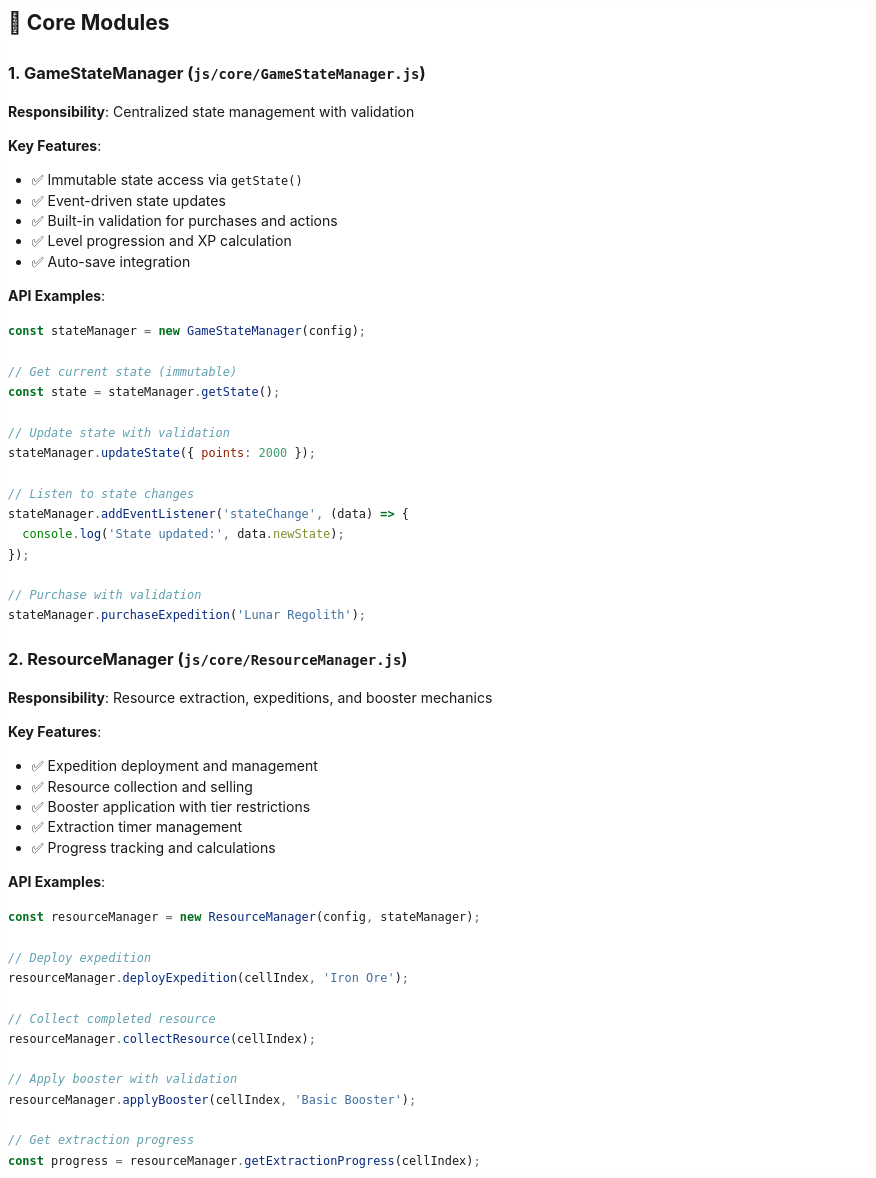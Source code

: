 
## 🔧 **Core Modules**

### 1. **GameStateManager** (`js/core/GameStateManager.js`)
**Responsibility**: Centralized state management with validation

**Key Features**:
- ✅ Immutable state access via `getState()`
- ✅ Event-driven state updates
- ✅ Built-in validation for purchases and actions
- ✅ Level progression and XP calculation
- ✅ Auto-save integration

**API Examples**:
```javascript
const stateManager = new GameStateManager(config);

// Get current state (immutable)
const state = stateManager.getState();

// Update state with validation
stateManager.updateState({ points: 2000 });

// Listen to state changes
stateManager.addEventListener('stateChange', (data) => {
  console.log('State updated:', data.newState);
});

// Purchase with validation
stateManager.purchaseExpedition('Lunar Regolith');
```

### 2. **ResourceManager** (`js/core/ResourceManager.js`)
**Responsibility**: Resource extraction, expeditions, and booster mechanics

**Key Features**:
- ✅ Expedition deployment and management
- ✅ Resource collection and selling
- ✅ Booster application with tier restrictions
- ✅ Extraction timer management
- ✅ Progress tracking and calculations

**API Examples**:
```javascript
const resourceManager = new ResourceManager(config, stateManager);

// Deploy expedition
resourceManager.deployExpedition(cellIndex, 'Iron Ore');

// Collect completed resource
resourceManager.collectResource(cellIndex);

// Apply booster with validation
resourceManager.applyBooster(cellIndex, 'Basic Booster');

// Get extraction progress
const progress = resourceManager.getExtractionProgress(cellIndex);
```
